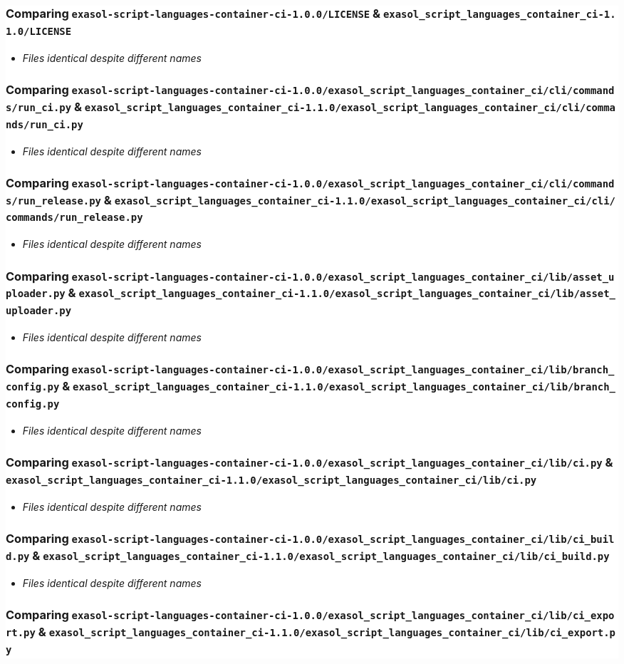 ### Comparing `exasol-script-languages-container-ci-1.0.0/LICENSE` & `exasol_script_languages_container_ci-1.1.0/LICENSE`

 * *Files identical despite different names*

### Comparing `exasol-script-languages-container-ci-1.0.0/exasol_script_languages_container_ci/cli/commands/run_ci.py` & `exasol_script_languages_container_ci-1.1.0/exasol_script_languages_container_ci/cli/commands/run_ci.py`

 * *Files identical despite different names*

### Comparing `exasol-script-languages-container-ci-1.0.0/exasol_script_languages_container_ci/cli/commands/run_release.py` & `exasol_script_languages_container_ci-1.1.0/exasol_script_languages_container_ci/cli/commands/run_release.py`

 * *Files identical despite different names*

### Comparing `exasol-script-languages-container-ci-1.0.0/exasol_script_languages_container_ci/lib/asset_uploader.py` & `exasol_script_languages_container_ci-1.1.0/exasol_script_languages_container_ci/lib/asset_uploader.py`

 * *Files identical despite different names*

### Comparing `exasol-script-languages-container-ci-1.0.0/exasol_script_languages_container_ci/lib/branch_config.py` & `exasol_script_languages_container_ci-1.1.0/exasol_script_languages_container_ci/lib/branch_config.py`

 * *Files identical despite different names*

### Comparing `exasol-script-languages-container-ci-1.0.0/exasol_script_languages_container_ci/lib/ci.py` & `exasol_script_languages_container_ci-1.1.0/exasol_script_languages_container_ci/lib/ci.py`

 * *Files identical despite different names*

### Comparing `exasol-script-languages-container-ci-1.0.0/exasol_script_languages_container_ci/lib/ci_build.py` & `exasol_script_languages_container_ci-1.1.0/exasol_script_languages_container_ci/lib/ci_build.py`

 * *Files identical despite different names*

### Comparing `exasol-script-languages-container-ci-1.0.0/exasol_script_languages_container_ci/lib/ci_export.py` & `exasol_script_languages_container_ci-1.1.0/exasol_script_languages_container_ci/lib/ci_export.py`
